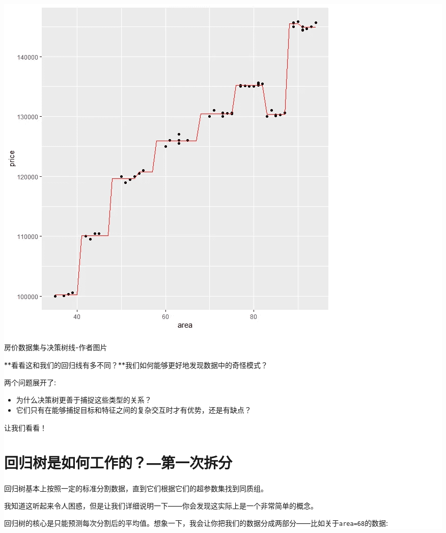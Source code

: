 ![](img/137ee88593238d9b4d5ca6ef45ceb0cd.png)

房价数据集与决策树线-作者图片

**看看这和我们的回归线有多不同？**我们如何能够更好地发现数据中的奇怪模式？

两个问题展开了:

*   为什么决策树更善于捕捉这些类型的关系？
*   它们只有在能够捕捉目标和特征之间的复杂交互时才有优势，还是有缺点？

让我们看看！

# 回归树是如何工作的？—第一次拆分

回归树基本上按照一定的标准分割数据，直到它们根据它们的超参数集找到同质组。

我知道这听起来令人困惑，但是让我们详细说明一下——你会发现这实际上是一个非常简单的概念。

回归树的核心是只能预测每次分割后的平均值。想象一下，我会让你把我们的数据分成两部分——比如关于`area=68`的数据:
